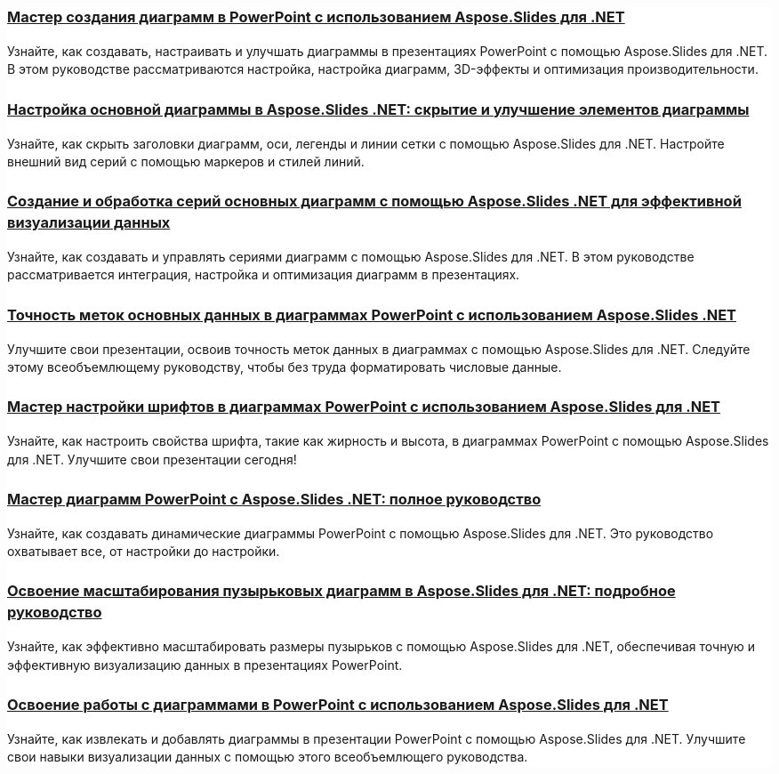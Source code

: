 ### [Мастер создания диаграмм в PowerPoint с использованием Aspose.Slides для .NET](./aspose-slides-net-powerpoint-chart-creation/)
Узнайте, как создавать, настраивать и улучшать диаграммы в презентациях PowerPoint с помощью Aspose.Slides для .NET. В этом руководстве рассматриваются настройка, настройка диаграмм, 3D-эффекты и оптимизация производительности.

### [Настройка основной диаграммы в Aspose.Slides .NET: скрытие и улучшение элементов диаграммы](./master-chart-customization-aspose-slides-net/)
Узнайте, как скрыть заголовки диаграмм, оси, легенды и линии сетки с помощью Aspose.Slides для .NET. Настройте внешний вид серий с помощью маркеров и стилей линий.

### [Создание и обработка серий основных диаграмм с помощью Aspose.Slides .NET для эффективной визуализации данных](./create-manipulate-chart-series-aspose-slides-net/)
Узнайте, как создавать и управлять сериями диаграмм с помощью Aspose.Slides для .NET. В этом руководстве рассматривается интеграция, настройка и оптимизация диаграмм в презентациях.

### [Точность меток основных данных в диаграммах PowerPoint с использованием Aspose.Slides .NET](./master-precision-data-labels-aspose-slides-net/)
Улучшите свои презентации, освоив точность меток данных в диаграммах с помощью Aspose.Slides для .NET. Следуйте этому всеобъемлющему руководству, чтобы без труда форматировать числовые данные.

### [Мастер настройки шрифтов в диаграммах PowerPoint с использованием Aspose.Slides для .NET](./set-font-properties-aspose-slides-net/)
Узнайте, как настроить свойства шрифта, такие как жирность и высота, в диаграммах PowerPoint с помощью Aspose.Slides для .NET. Улучшите свои презентации сегодня!

### [Мастер диаграмм PowerPoint с Aspose.Slides .NET: полное руководство](./master-powerpoint-charts-aspose-slides-net/)
Узнайте, как создавать динамические диаграммы PowerPoint с помощью Aspose.Slides для .NET. Это руководство охватывает все, от настройки до настройки.

### [Освоение масштабирования пузырьковых диаграмм в Aspose.Slides для .NET: подробное руководство](./aspose-slides-net-master-bubble-chart-scaling/)
Узнайте, как эффективно масштабировать размеры пузырьков с помощью Aspose.Slides для .NET, обеспечивая точную и эффективную визуализацию данных в презентациях PowerPoint.

### [Освоение работы с диаграммами в PowerPoint с использованием Aspose.Slides для .NET](./mastering-chart-manipulation-powerpoint-aspose-slides-net/)
Узнайте, как извлекать и добавлять диаграммы в презентации PowerPoint с помощью Aspose.Slides для .NET. Улучшите свои навыки визуализации данных с помощью этого всеобъемлющего руководства.
